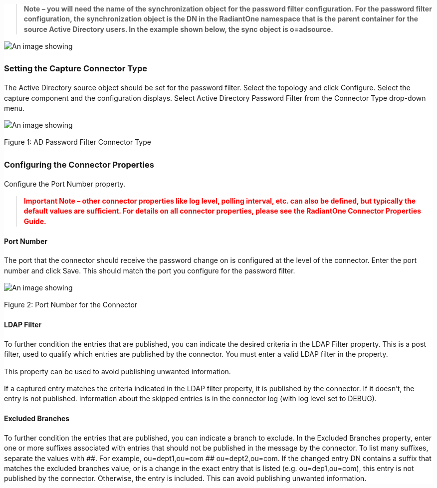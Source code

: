 >**Note – you will need the name of the synchronization object for the password filter configuration. For the password filter configuration, the synchronization
object is the DN in the RadiantOne namespace that is the parent container for the source Active Directory users. In the example shown below, the sync object is o=adsource.**

![An image showing ](Media/topologies.jpg)

### Setting the Capture Connector Type

The Active Directory source object should be set for the password filter. Select the topology and
click Configure. Select the capture component and the configuration displays. Select Active
Directory Password Filter from the Connector Type drop-down menu.

![An image showing ](Media/Image1.jpg)

Figure 1: AD Password Filter Connector Type

### Configuring the Connector Properties

Configure the Port Number property.

><span style="color:red">**Important Note – other connector properties like log level, polling interval, etc. can also be defined, but typically the default values are sufficient. For details on all connector properties, please see the RadiantOne Connector Properties Guide.**

#### Port Number

The port that the connector should receive the password change on is configured at the level of the connector. Enter the port number and click Save. This should match the port you configure for the password filter.

![An image showing ](Media/Image2.jpg)

Figure 2: Port Number for the Connector

#### LDAP Filter

To further condition the entries that are published, you can indicate the desired criteria in the LDAP Filter property. This is a post filter, used to qualify which entries are published by the connector. You must enter a valid LDAP filter in the property.

This property can be used to avoid publishing unwanted information.

If a captured entry matches the criteria indicated in the LDAP filter property, it is published by the connector. If it doesn’t, the entry is not published. Information about the skipped entries is in the connector log (with log level set to DEBUG).

#### Excluded Branches

To further condition the entries that are published, you can indicate a branch to exclude. In the Excluded Branches property, enter one or more suffixes associated with entries that should not be published in the message by the connector. To list many suffixes, separate the values with <space>##<space>. For example, ou=dept1,ou=com ## ou=dept2,ou=com. If the changed entry DN contains a suffix that matches the excluded branches value, or is a change in the exact entry that is listed (e.g. ou=dep1,ou=com), this entry is not published by the connector. Otherwise, the entry is included. This can avoid publishing unwanted information.
